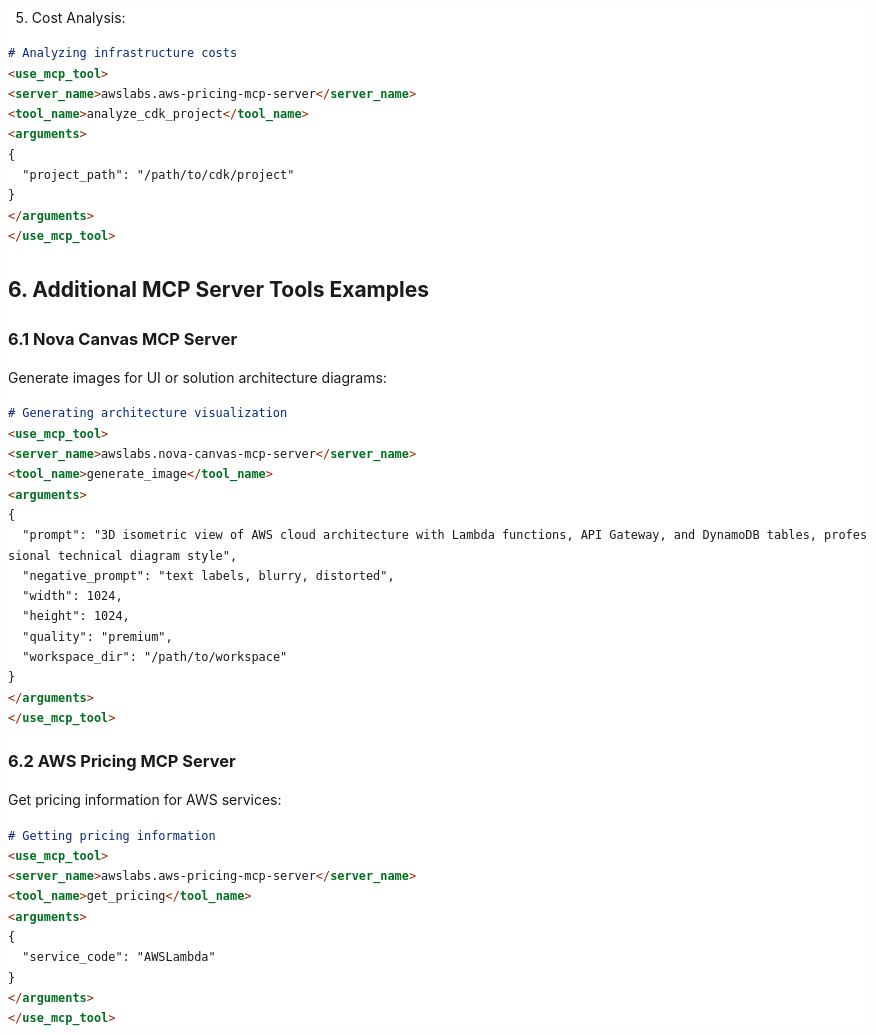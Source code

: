 5. Cost Analysis:
```md
# Analyzing infrastructure costs
<use_mcp_tool>
<server_name>awslabs.aws-pricing-mcp-server</server_name>
<tool_name>analyze_cdk_project</tool_name>
<arguments>
{
  "project_path": "/path/to/cdk/project"
}
</arguments>
</use_mcp_tool>
```

## 6. Additional MCP Server Tools Examples

### 6.1 Nova Canvas MCP Server

Generate images for UI or solution architecture diagrams:

```md
# Generating architecture visualization
<use_mcp_tool>
<server_name>awslabs.nova-canvas-mcp-server</server_name>
<tool_name>generate_image</tool_name>
<arguments>
{
  "prompt": "3D isometric view of AWS cloud architecture with Lambda functions, API Gateway, and DynamoDB tables, professional technical diagram style",
  "negative_prompt": "text labels, blurry, distorted",
  "width": 1024,
  "height": 1024,
  "quality": "premium",
  "workspace_dir": "/path/to/workspace"
}
</arguments>
</use_mcp_tool>
```

### 6.2 AWS Pricing MCP Server

Get pricing information for AWS services:

```md
# Getting pricing information
<use_mcp_tool>
<server_name>awslabs.aws-pricing-mcp-server</server_name>
<tool_name>get_pricing</tool_name>
<arguments>
{
  "service_code": "AWSLambda"
}
</arguments>
</use_mcp_tool>
```
